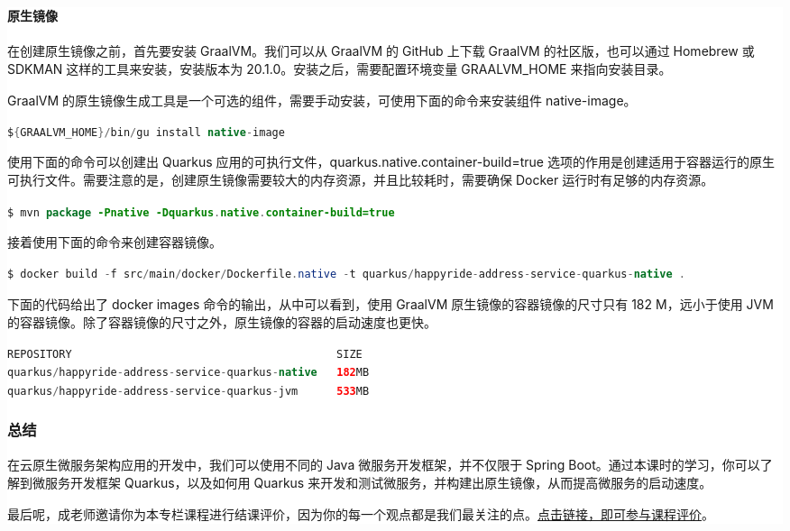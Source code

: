 #### 原生镜像

在创建原生镜像之前，首先要安装 GraalVM。我们可以从 GraalVM 的 GitHub 上下载 GraalVM 的社区版，也可以通过 Homebrew 或 SDKMAN 这样的工具来安装，安装版本为 20.1.0。安装之后，需要配置环境变量 GRAALVM_HOME 来指向安装目录。

GraalVM 的原生镜像生成工具是一个可选的组件，需要手动安装，可使用下面的命令来安装组件 native-image。

```java
${GRAALVM_HOME}/bin/gu install native-image
```

使用下面的命令可以创建出 Quarkus 应用的可执行文件，quarkus.native.container-build=true 选项的作用是创建适用于容器运行的原生可执行文件。需要注意的是，创建原生镜像需要较大的内存资源，并且比较耗时，需要确保 Docker 运行时有足够的内存资源。

```java
$ mvn package -Pnative -Dquarkus.native.container-build=true
```

接着使用下面的命令来创建容器镜像。

```java
$ docker build -f src/main/docker/Dockerfile.native -t quarkus/happyride-address-service-quarkus-native .
```

下面的代码给出了 docker images 命令的输出，从中可以看到，使用 GraalVM 原生镜像的容器镜像的尺寸只有 182 M，远小于使用 JVM 的容器镜像。除了容器镜像的尺寸之外，原生镜像的容器的启动速度也更快。

```java
REPOSITORY                                         SIZE 
quarkus/happyride-address-service-quarkus-native   182MB 
quarkus/happyride-address-service-quarkus-jvm      533MB
```

### 总结

在云原生微服务架构应用的开发中，我们可以使用不同的 Java 微服务开发框架，并不仅限于 Spring Boot。通过本课时的学习，你可以了解到微服务开发框架 Quarkus，以及如何用 Quarkus 来开发和测试微服务，并构建出原生镜像，从而提高微服务的启动速度。

最后呢，成老师邀请你为本专栏课程进行结课评价，因为你的每一个观点都是我们最关注的点。[点击链接，即可参与课程评价](https://wj.qq.com/s2/6902680/3fb2/)。
